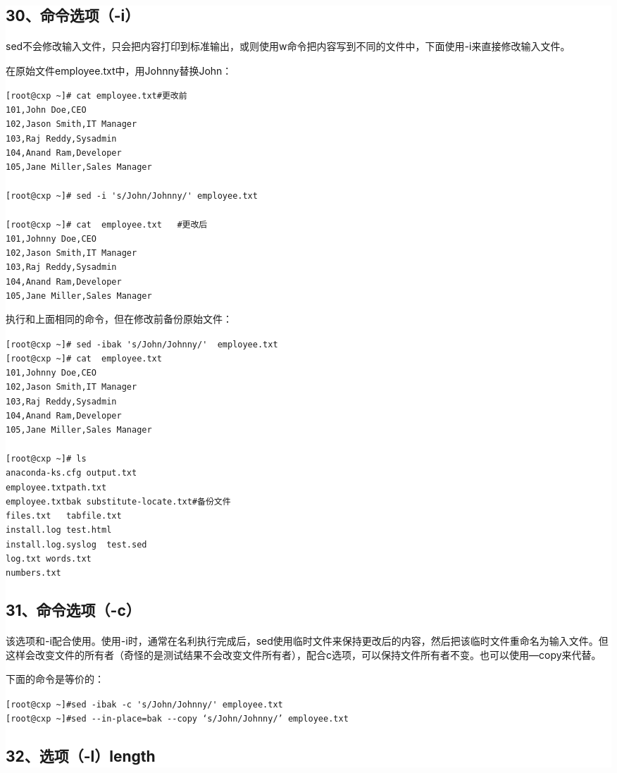## 30、命令选项（-i） ##

sed不会修改输入文件，只会把内容打印到标准输出，或则使用w命令把内容写到不同的文件中，下面使用-i来直接修改输入文件。

在原始文件employee.txt中，用Johnny替换John：
    
    [root@cxp ~]# cat employee.txt#更改前
    101,John Doe,CEO
    102,Jason Smith,IT Manager
    103,Raj Reddy,Sysadmin
    104,Anand Ram,Developer
    105,Jane Miller,Sales Manager
    
    [root@cxp ~]# sed -i 's/John/Johnny/' employee.txt 
    
    [root@cxp ~]# cat  employee.txt   #更改后
    101,Johnny Doe,CEO
    102,Jason Smith,IT Manager
    103,Raj Reddy,Sysadmin
    104,Anand Ram,Developer
    105,Jane Miller,Sales Manager

执行和上面相同的命令，但在修改前备份原始文件：
    
    [root@cxp ~]# sed -ibak 's/John/Johnny/'  employee.txt 
    [root@cxp ~]# cat  employee.txt
    101,Johnny Doe,CEO
    102,Jason Smith,IT Manager
    103,Raj Reddy,Sysadmin
    104,Anand Ram,Developer
    105,Jane Miller,Sales Manager
    
    [root@cxp ~]# ls
    anaconda-ks.cfg output.txt
    employee.txtpath.txt
    employee.txtbak substitute-locate.txt#备份文件
    files.txt   tabfile.txt
    install.log test.html
    install.log.syslog  test.sed
    log.txt words.txt
    numbers.txt

## 31、命令选项（-c） ##

该选项和-i配合使用。使用-i时，通常在名利执行完成后，sed使用临时文件来保持更改后的内容，然后把该临时文件重命名为输入文件。但这样会改变文件的所有者（奇怪的是测试结果不会改变文件所有者），配合c选项，可以保持文件所有者不变。也可以使用—copy来代替。

下面的命令是等价的：
    
    [root@cxp ~]#sed -ibak -c 's/John/Johnny/' employee.txt
    [root@cxp ~]#sed --in-place=bak --copy ‘s/John/Johnny/’ employee.txt
    
## 32、选项（-l）length  ##
